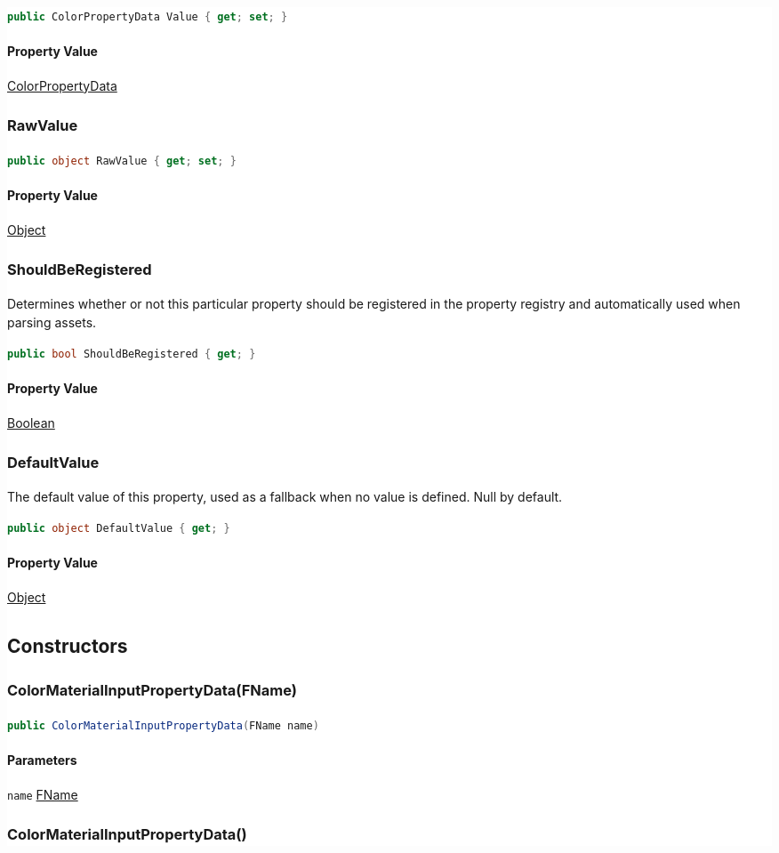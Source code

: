 ```csharp
public ColorPropertyData Value { get; set; }
```

#### Property Value

[ColorPropertyData](./uassetapi.propertytypes.structs.colorpropertydata.md)<br>

### **RawValue**

```csharp
public object RawValue { get; set; }
```

#### Property Value

[Object](https://docs.microsoft.com/en-us/dotnet/api/system.object)<br>

### **ShouldBeRegistered**

Determines whether or not this particular property should be registered in the property registry and automatically used when parsing assets.

```csharp
public bool ShouldBeRegistered { get; }
```

#### Property Value

[Boolean](https://docs.microsoft.com/en-us/dotnet/api/system.boolean)<br>

### **DefaultValue**

The default value of this property, used as a fallback when no value is defined. Null by default.

```csharp
public object DefaultValue { get; }
```

#### Property Value

[Object](https://docs.microsoft.com/en-us/dotnet/api/system.object)<br>

## Constructors

### **ColorMaterialInputPropertyData(FName)**

```csharp
public ColorMaterialInputPropertyData(FName name)
```

#### Parameters

`name` [FName](./uassetapi.unrealtypes.fname.md)<br>

### **ColorMaterialInputPropertyData()**
